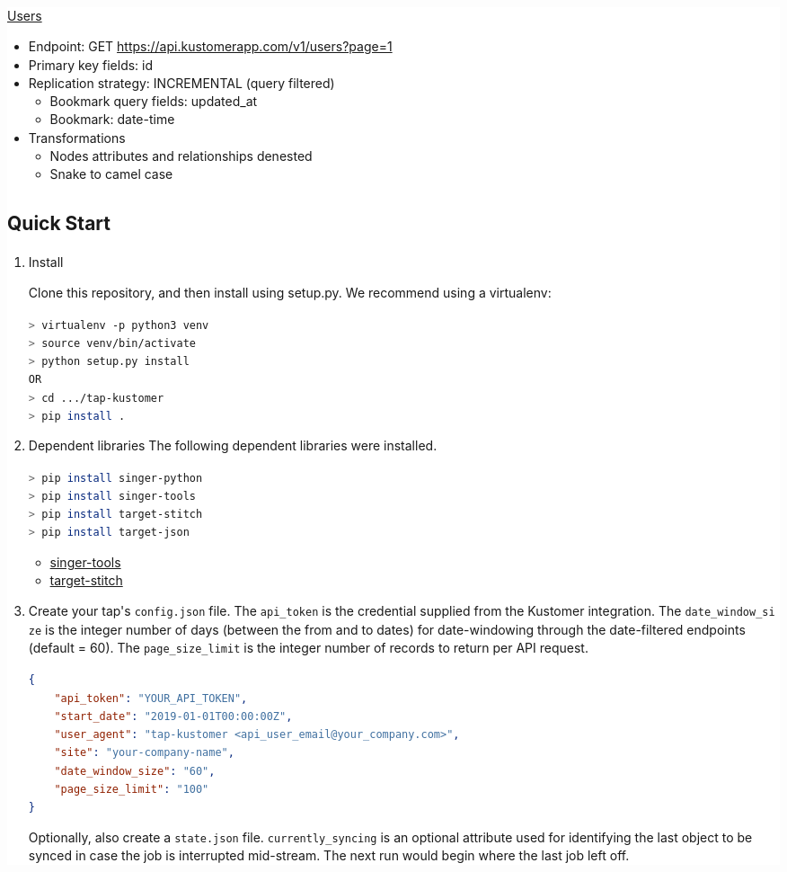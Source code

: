 [Users](https://api.kustomerapp.com/v1/users?page=1)
- Endpoint: GET https://api.kustomerapp.com/v1/users?page=1
- Primary key fields: id
- Replication strategy: INCREMENTAL (query filtered)
  - Bookmark query fields: updated_at
  - Bookmark: date-time
- Transformations
  - Nodes attributes and relationships denested
  - Snake to camel case

## Quick Start

1. Install

    Clone this repository, and then install using setup.py. We recommend using a virtualenv:

    ```bash
    > virtualenv -p python3 venv
    > source venv/bin/activate
    > python setup.py install
    OR
    > cd .../tap-kustomer
    > pip install .
    ```
2. Dependent libraries
    The following dependent libraries were installed.
    ```bash
    > pip install singer-python
    > pip install singer-tools
    > pip install target-stitch
    > pip install target-json
    
    ```
    - [singer-tools](https://github.com/singer-io/singer-tools)
    - [target-stitch](https://github.com/singer-io/target-stitch)

3. Create your tap's `config.json` file. The `api_token` is the credential supplied from the Kustomer integration. The `date_window_size` is the integer number of days (between the from and to dates) for date-windowing through the date-filtered endpoints (default = 60). The `page_size_limit` is the integer number of records to return per API request. 

    ```json
    {
        "api_token": "YOUR_API_TOKEN",
        "start_date": "2019-01-01T00:00:00Z",
        "user_agent": "tap-kustomer <api_user_email@your_company.com>",
        "site": "your-company-name",
        "date_window_size": "60",
        "page_size_limit": "100"
    }
    ```
    
    Optionally, also create a `state.json` file. `currently_syncing` is an optional attribute used for identifying the last object to be synced in case the job is interrupted mid-stream. The next run would begin where the last job left off.
